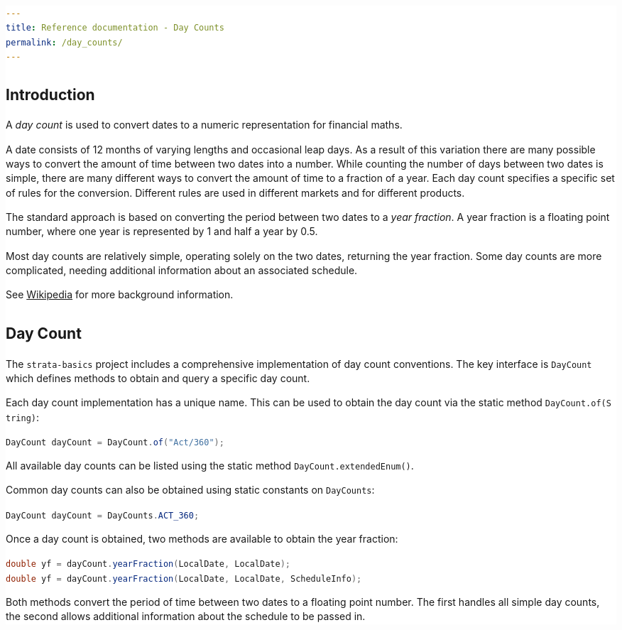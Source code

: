```yaml
---
title: Reference documentation - Day Counts
permalink: /day_counts/
---
```


## Introduction

A *day count* is used to convert dates to a numeric representation for financial maths.

A date consists of 12 months of varying lengths and occasional leap days.
As a result of this variation there are many possible ways to convert the amount of time between
two dates into a number. While counting the number of days between two dates is simple, there
are many different ways to convert the amount of time to a fraction of a year.
Each day count specifies a specific set of rules for the conversion.
Different rules are used in different markets and for different products.

The standard approach is based on converting the period between two dates to a *year fraction*.
A year fraction is a floating point number, where one year is represented by 1 and half a year by 0.5.

Most day counts are relatively simple, operating solely on the two dates, returning the year fraction.
Some day counts are more complicated, needing additional information about an associated schedule.

See [Wikipedia](http://en.wikipedia.org/wiki/Day_count_convention) for more background information.


## Day Count

The `strata-basics` project includes a comprehensive implementation of day count conventions.
The key interface is `DayCount` which defines methods to obtain and query a specific day count.

Each day count implementation has a unique name.
This can be used to obtain the day count via the static method `DayCount.of(String)`:

```java
DayCount dayCount = DayCount.of("Act/360");
```

All available day counts can be listed using the static method  `DayCount.extendedEnum()`.

Common day counts can also be obtained using static constants on `DayCounts`:

```java
DayCount dayCount = DayCounts.ACT_360;
```

Once a day count is obtained, two methods are available to obtain the year fraction:

```java
double yf = dayCount.yearFraction(LocalDate, LocalDate);
double yf = dayCount.yearFraction(LocalDate, LocalDate, ScheduleInfo);
```

Both methods convert the period of time between two dates to a floating point number.
The first handles all simple day counts, the second allows additional information about the schedule to be passed in.

